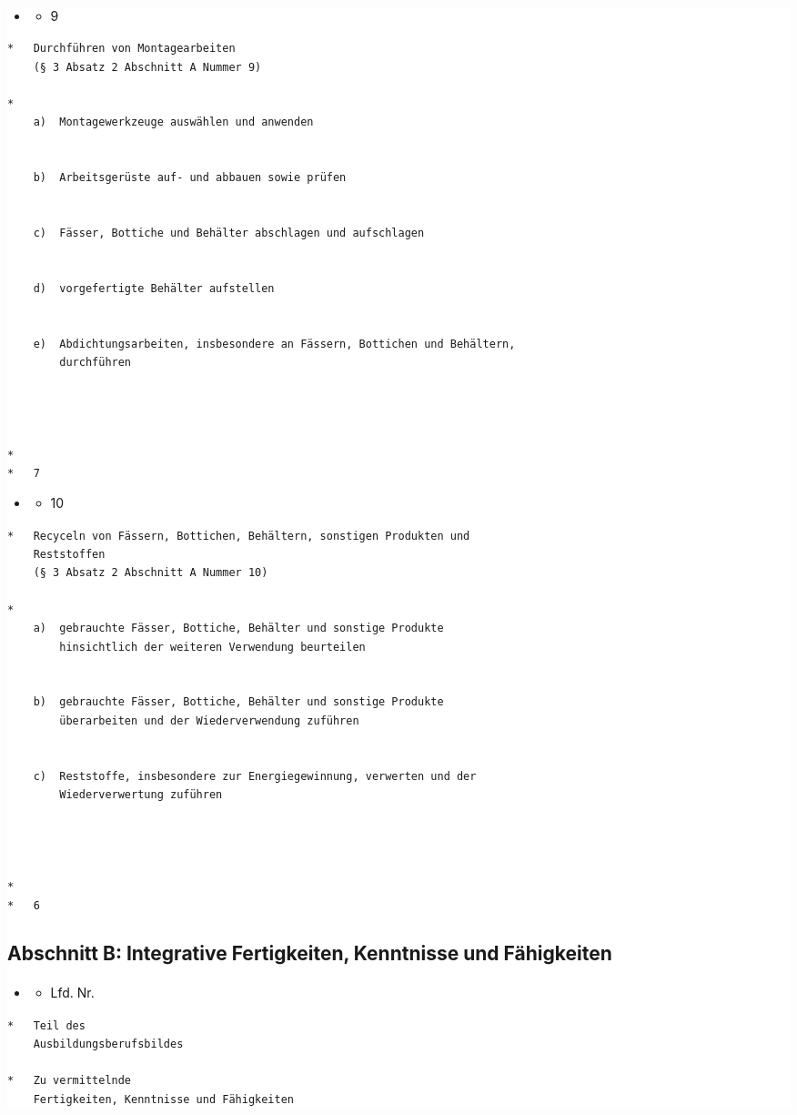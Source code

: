 
*    *   9

    *   Durchführen von Montagearbeiten
        (§ 3 Absatz 2 Abschnitt A Nummer 9)

    *
        a)  Montagewerkzeuge auswählen und anwenden


        b)  Arbeitsgerüste auf- und abbauen sowie prüfen


        c)  Fässer, Bottiche und Behälter abschlagen und aufschlagen


        d)  vorgefertigte Behälter aufstellen


        e)  Abdichtungsarbeiten, insbesondere an Fässern, Bottichen und Behältern,
            durchführen




    *
    *   7


*    *   10

    *   Recyceln von Fässern, Bottichen, Behältern, sonstigen Produkten und
        Reststoffen
        (§ 3 Absatz 2 Abschnitt A Nummer 10)

    *
        a)  gebrauchte Fässer, Bottiche, Behälter und sonstige Produkte
            hinsichtlich der weiteren Verwendung beurteilen


        b)  gebrauchte Fässer, Bottiche, Behälter und sonstige Produkte
            überarbeiten und der Wiederverwendung zuführen


        c)  Reststoffe, insbesondere zur Energiegewinnung, verwerten und der
            Wiederverwertung zuführen




    *
    *   6

## Abschnitt B: Integrative Fertigkeiten, Kenntnisse und Fähigkeiten

*    *   Lfd.
        Nr.

    *   Teil des
        Ausbildungsberufsbildes

    *   Zu vermittelnde
        Fertigkeiten, Kenntnisse und Fähigkeiten

